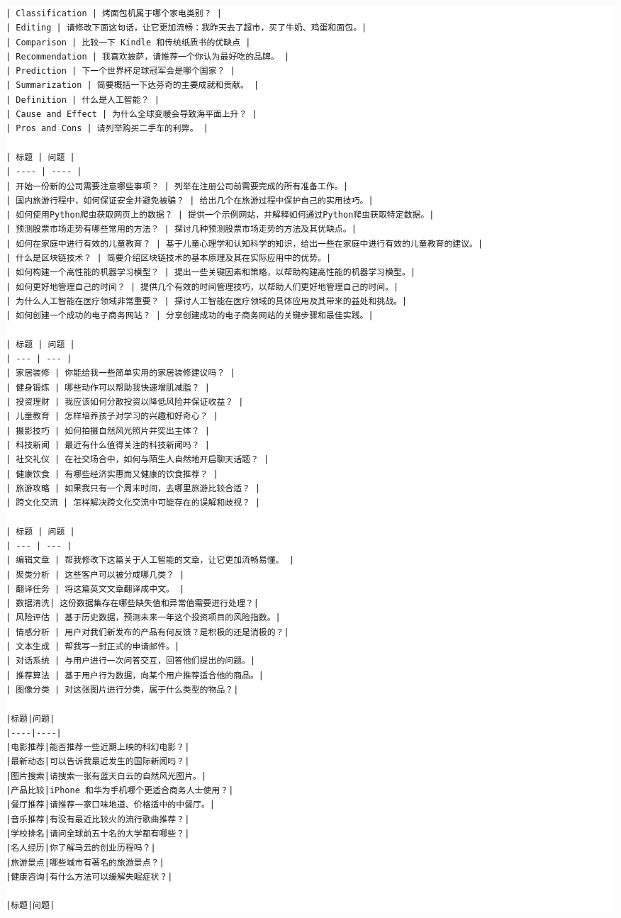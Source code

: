 ```|
| Classification | 烤面包机属于哪个家电类别？ |
| Editing | 请修改下面这句话，让它更加流畅：我昨天去了超市，买了牛奶、鸡蛋和面包。|
| Comparison | 比较一下 Kindle 和传统纸质书的优缺点 |
| Recommendation | 我喜欢披萨，请推荐一个你认为最好吃的品牌。 |
| Prediction | 下一个世界杯足球冠军会是哪个国家？ |
| Summarization | 简要概括一下达芬奇的主要成就和贡献。 |
| Definition | 什么是人工智能？ |
| Cause and Effect | 为什么全球变暖会导致海平面上升？ |
| Pros and Cons | 请列举购买二手车的利弊。 |

| 标题 | 问题 |
| ---- | ---- |
| 开始一份新的公司需要注意哪些事项？ | 列举在注册公司前需要完成的所有准备工作。|
| 国内旅游行程中，如何保证安全并避免被骗？ | 给出几个在旅游过程中保护自己的实用技巧。|
| 如何使用Python爬虫获取网页上的数据？ | 提供一个示例网站，并解释如何通过Python爬虫获取特定数据。|
| 预测股票市场走势有哪些常用的方法？ | 探讨几种预测股票市场走势的方法及其优缺点。|
| 如何在家庭中进行有效的儿童教育？ | 基于儿童心理学和认知科学的知识，给出一些在家庭中进行有效的儿童教育的建议。|
| 什么是区块链技术？ | 简要介绍区块链技术的基本原理及其在实际应用中的优势。|
| 如何构建一个高性能的机器学习模型？ | 提出一些关键因素和策略，以帮助构建高性能的机器学习模型。|
| 如何更好地管理自己的时间？ | 提供几个有效的时间管理技巧，以帮助人们更好地管理自己的时间。|
| 为什么人工智能在医疗领域非常重要？ | 探讨人工智能在医疗领域的具体应用及其带来的益处和挑战。|
| 如何创建一个成功的电子商务网站？ | 分享创建成功的电子商务网站的关键步骤和最佳实践。|

| 标题 | 问题 |
| --- | --- |
| 家居装修 | 你能给我一些简单实用的家居装修建议吗？ |
| 健身锻炼 | 哪些动作可以帮助我快速增肌减脂？ |
| 投资理财 | 我应该如何分散投资以降低风险并保证收益？ |
| 儿童教育 | 怎样培养孩子对学习的兴趣和好奇心？ |
| 摄影技巧 | 如何拍摄自然风光照片并突出主体？ |
| 科技新闻 | 最近有什么值得关注的科技新闻吗？ |
| 社交礼仪 | 在社交场合中，如何与陌生人自然地开启聊天话题？ |
| 健康饮食 | 有哪些经济实惠而又健康的饮食推荐？ |
| 旅游攻略 | 如果我只有一个周末时间，去哪里旅游比较合适？ |
| 跨文化交流 | 怎样解决跨文化交流中可能存在的误解和歧视？ |

| 标题 | 问题 |
| --- | --- |
| 编辑文章 | 帮我修改下这篇关于人工智能的文章，让它更加流畅易懂。 |
| 聚类分析 | 这些客户可以被分成哪几类？ |
| 翻译任务 | 将这篇英文文章翻译成中文。 |
| 数据清洗| 这份数据集存在哪些缺失值和异常值需要进行处理？|
| 风险评估 | 基于历史数据，预测未来一年这个投资项目的风险指数。|
| 情感分析 | 用户对我们新发布的产品有何反馈？是积极的还是消极的？|
| 文本生成 | 帮我写一封正式的申请邮件。|
| 对话系统 | 与用户进行一次问答交互，回答他们提出的问题。|
| 推荐算法 | 基于用户行为数据，向某个用户推荐适合他的商品。|
| 图像分类 | 对这张图片进行分类，属于什么类型的物品？|

|标题|问题|
|----|----|
|电影推荐|能否推荐一些近期上映的科幻电影？|
|最新动态|可以告诉我最近发生的国际新闻吗？|
|图片搜索|请搜索一张有蓝天白云的自然风光图片。|
|产品比较|iPhone 和华为手机哪个更适合商务人士使用？|
|餐厅推荐|请推荐一家口味地道、价格适中的中餐厅。|
|音乐推荐|有没有最近比较火的流行歌曲推荐？|
|学校排名|请问全球前五十名的大学都有哪些？|
|名人经历|你了解马云的创业历程吗？|
|旅游景点|哪些城市有著名的旅游景点？|
|健康咨询|有什么方法可以缓解失眠症状？|

|标题|问题|
```